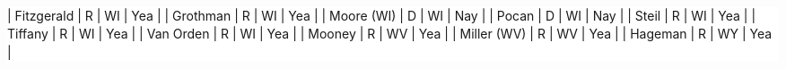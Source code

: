 | Fitzgerald | R | WI | Yea |
| Grothman | R | WI | Yea |
| Moore (WI) | D | WI | Nay |
| Pocan | D | WI | Nay |
| Steil | R | WI | Yea |
| Tiffany | R | WI | Yea |
| Van Orden | R | WI | Yea |
| Mooney | R | WV | Yea |
| Miller (WV) | R | WV | Yea |
| Hageman | R | WY | Yea |
